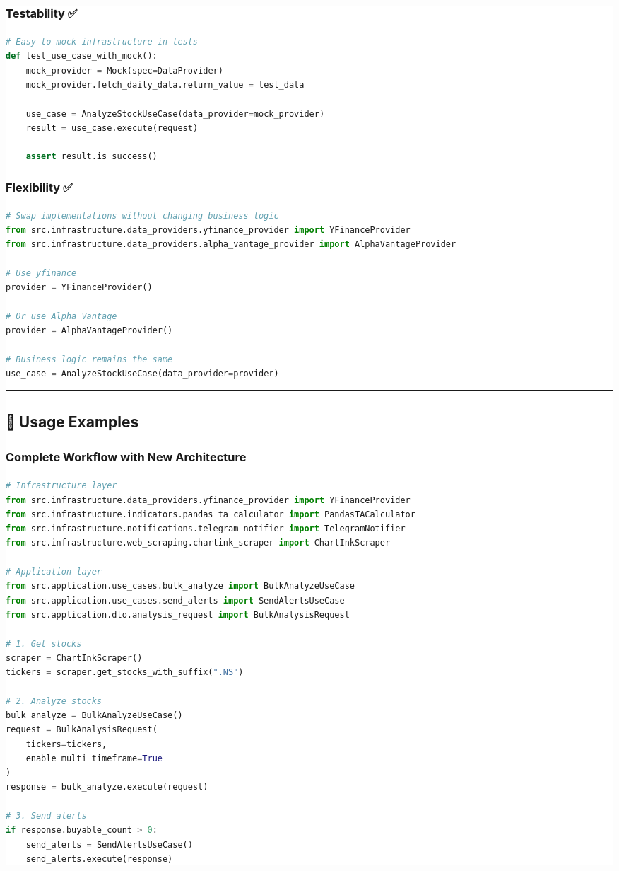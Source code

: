 ### Testability ✅
```python
# Easy to mock infrastructure in tests
def test_use_case_with_mock():
    mock_provider = Mock(spec=DataProvider)
    mock_provider.fetch_daily_data.return_value = test_data
    
    use_case = AnalyzeStockUseCase(data_provider=mock_provider)
    result = use_case.execute(request)
    
    assert result.is_success()
```

### Flexibility ✅
```python
# Swap implementations without changing business logic
from src.infrastructure.data_providers.yfinance_provider import YFinanceProvider
from src.infrastructure.data_providers.alpha_vantage_provider import AlphaVantageProvider

# Use yfinance
provider = YFinanceProvider()

# Or use Alpha Vantage
provider = AlphaVantageProvider()

# Business logic remains the same
use_case = AnalyzeStockUseCase(data_provider=provider)
```

---

## 🔧 Usage Examples

### Complete Workflow with New Architecture

```python
# Infrastructure layer
from src.infrastructure.data_providers.yfinance_provider import YFinanceProvider
from src.infrastructure.indicators.pandas_ta_calculator import PandasTACalculator
from src.infrastructure.notifications.telegram_notifier import TelegramNotifier
from src.infrastructure.web_scraping.chartink_scraper import ChartInkScraper

# Application layer
from src.application.use_cases.bulk_analyze import BulkAnalyzeUseCase
from src.application.use_cases.send_alerts import SendAlertsUseCase
from src.application.dto.analysis_request import BulkAnalysisRequest

# 1. Get stocks
scraper = ChartInkScraper()
tickers = scraper.get_stocks_with_suffix(".NS")

# 2. Analyze stocks
bulk_analyze = BulkAnalyzeUseCase()
request = BulkAnalysisRequest(
    tickers=tickers,
    enable_multi_timeframe=True
)
response = bulk_analyze.execute(request)

# 3. Send alerts
if response.buyable_count > 0:
    send_alerts = SendAlertsUseCase()
    send_alerts.execute(response)
```